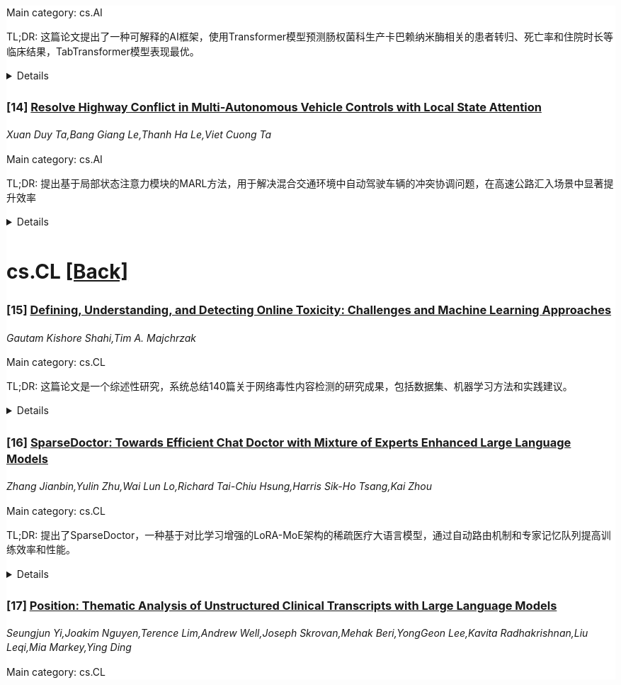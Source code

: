 Main category: cs.AI

TL;DR: 这篇论文提出了一种可解释的AI框架，使用Transformer模型预测肠权菌科生产卡巴赖纳米酶相关的患者转归、死亡率和住院时长等临床结果，TabTransformer模型表现最优。


<details><summary>Details</summary></details>


### [14] [Resolve Highway Conflict in Multi-Autonomous Vehicle Controls with Local State Attention](https://arxiv.org/abs/2506.11445)
*Xuan Duy Ta,Bang Giang Le,Thanh Ha Le,Viet Cuong Ta*

Main category: cs.AI

TL;DR: 提出基于局部状态注意力模块的MARL方法，用于解决混合交通环境中自动驾驶车辆的冲突协调问题，在高速公路汇入场景中显著提升效率


<details><summary>Details</summary></details>


<div id='cs.CL'></div>

# cs.CL [[Back]](#toc)

### [15] [Defining, Understanding, and Detecting Online Toxicity: Challenges and Machine Learning Approaches](https://arxiv.org/abs/2509.14264)
*Gautam Kishore Shahi,Tim A. Majchrzak*

Main category: cs.CL

TL;DR: 这篇论文是一个综述性研究，系统总结140篇关于网络毒性内容检测的研究成果，包括数据集、机器学习方法和实践建议。


<details><summary>Details</summary></details>


### [16] [SparseDoctor: Towards Efficient Chat Doctor with Mixture of Experts Enhanced Large Language Models](https://arxiv.org/abs/2509.14269)
*Zhang Jianbin,Yulin Zhu,Wai Lun Lo,Richard Tai-Chiu Hsung,Harris Sik-Ho Tsang,Kai Zhou*

Main category: cs.CL

TL;DR: 提出了SparseDoctor，一种基于对比学习增强的LoRA-MoE架构的稀疏医疗大语言模型，通过自动路由机制和专家记忆队列提高训练效率和性能。


<details><summary>Details</summary></details>


### [17] [Position: Thematic Analysis of Unstructured Clinical Transcripts with Large Language Models](https://arxiv.org/abs/2509.14597)
*Seungjun Yi,Joakim Nguyen,Terence Lim,Andrew Well,Joseph Skrovan,Mehak Beri,YongGeon Lee,Kavita Radhakrishnan,Liu Leqi,Mia Markey,Ying Ding*

Main category: cs.CL
